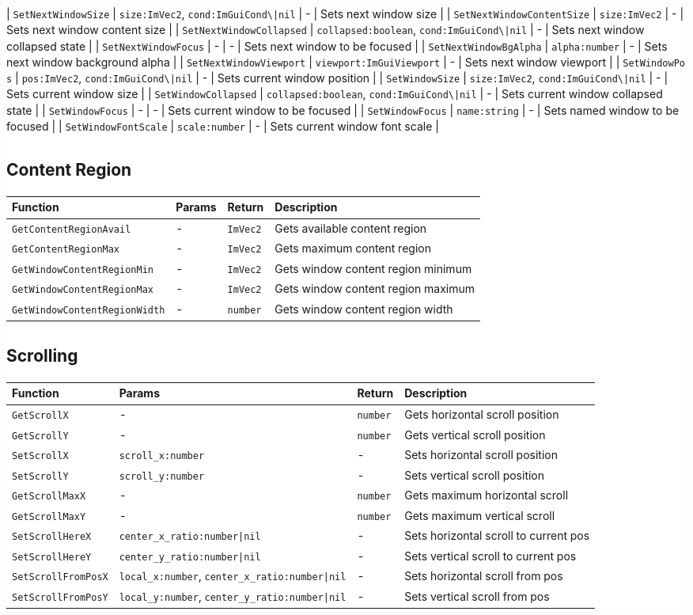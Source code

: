 | `SetNextWindowSize`           | `size:ImVec2`, `cond:ImGuiCond\|nil`                     | -               | Sets next window size               |
| `SetNextWindowContentSize`    | `size:ImVec2`                                            | -               | Sets next window content size       |
| `SetNextWindowCollapsed`      | `collapsed:boolean`, `cond:ImGuiCond\|nil`               | -               | Sets next window collapsed state    |
| `SetNextWindowFocus`          | -                                                        | -               | Sets next window to be focused      |
| `SetNextWindowBgAlpha`        | `alpha:number`                                           | -               | Sets next window background alpha   |
| `SetNextWindowViewport`       | `viewport:ImGuiViewport`                                 | -               | Sets next window viewport           |
| `SetWindowPos`                | `pos:ImVec2`, `cond:ImGuiCond\|nil`                      | -               | Sets current window position        |
| `SetWindowSize`               | `size:ImVec2`, `cond:ImGuiCond\|nil`                     | -               | Sets current window size            |
| `SetWindowCollapsed`          | `collapsed:boolean`, `cond:ImGuiCond\|nil`               | -               | Sets current window collapsed state |
| `SetWindowFocus`              | -                                                        | -               | Sets current window to be focused   |
| `SetWindowFocus`              | `name:string`                                            | -               | Sets named window to be focused     |
| `SetWindowFontScale`          | `scale:number`                                           | -               | Sets current window font scale      |

## Content Region

| Function                      | Params | Return    | Description                        |
| :-                            | :-     | :-        | :-                                 |
| `GetContentRegionAvail`       | -      | `ImVec2`  | Gets available content region      |
| `GetContentRegionMax`         | -      | `ImVec2`  | Gets maximum content region        |
| `GetWindowContentRegionMin`   | -      | `ImVec2`  | Gets window content region minimum |
| `GetWindowContentRegionMax`   | -      | `ImVec2`  | Gets window content region maximum |
| `GetWindowContentRegionWidth` | -      | `number`  | Gets window content region width   |

## Scrolling

| Function             | Params                                         | Return   | Description                           |
| :-                   | :-                                             | :-       | :-                                    |
| `GetScrollX`         | -                                              | `number` | Gets horizontal scroll position       |
| `GetScrollY`         | -                                              | `number` | Gets vertical scroll position         |
| `SetScrollX`         | `scroll_x:number`                              | -        | Sets horizontal scroll position       |
| `SetScrollY`         | `scroll_y:number`                              | -        | Sets vertical scroll position         |
| `GetScrollMaxX`      | -                                              | `number` | Gets maximum horizontal scroll        |
| `GetScrollMaxY`      | -                                              | `number` | Gets maximum vertical scroll          |
| `SetScrollHereX`     | `center_x_ratio:number\|nil`                   | -        | Sets horizontal scroll to current pos |
| `SetScrollHereY`     | `center_y_ratio:number\|nil`                   | -        | Sets vertical scroll to current pos   |
| `SetScrollFromPosX`  | `local_x:number`, `center_x_ratio:number\|nil` | -        | Sets horizontal scroll from pos       |
| `SetScrollFromPosY`  | `local_y:number`, `center_y_ratio:number\|nil` | -        | Sets vertical scroll from pos         |
